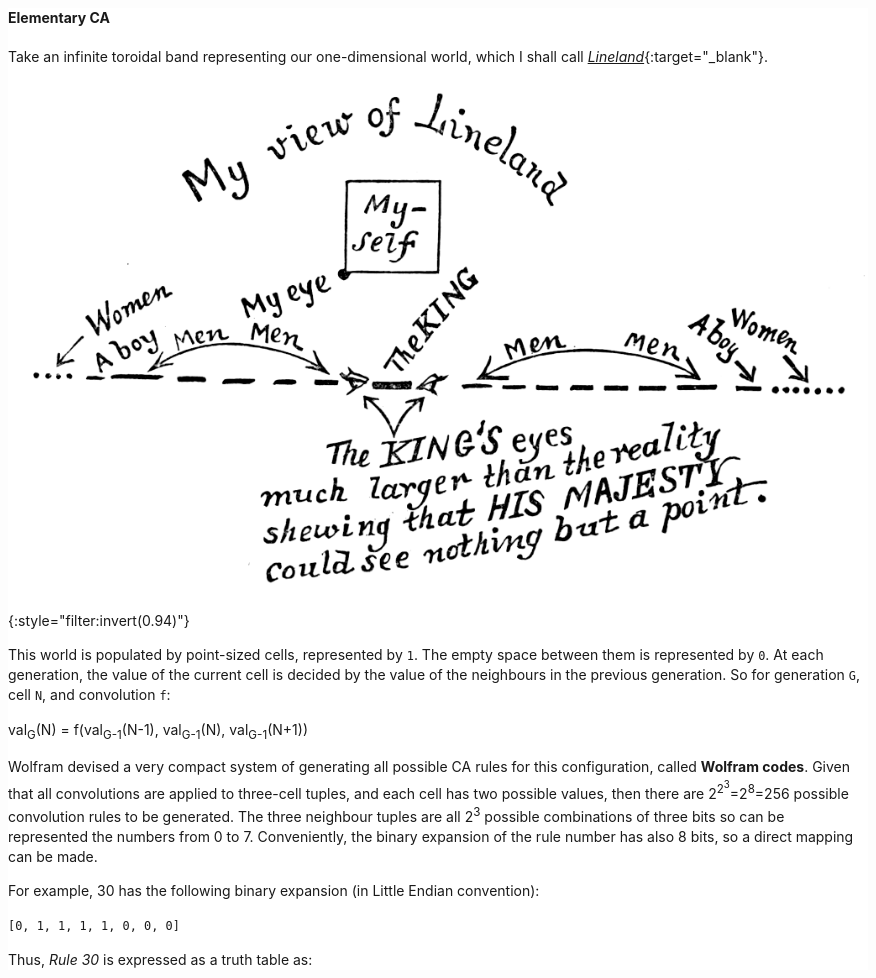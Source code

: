 
#### Elementary CA
Take an infinite toroidal band representing our one-dimensional world, which I shall call [_Lineland_](https://en.wikipedia.org/wiki/Flatland){:target="_blank"}. 

![lineland](/assets/img/posts/hascell/lineland.png){:style="filter:invert(0.94)"}

This world is populated by point-sized cells, represented by `1`. The empty space between them is represented by `0`.  At each generation, the value of the current cell is decided by the value of the neighbours in the previous generation. So for generation `G`, cell `N`, and convolution `f`:

<span class="math">
val<sub>G</sub>(N) = f(val<sub>G-1</sub>(N-1), val<sub>G-1</sub>(N), val<sub>G-1</sub>(N+1))
</span>

Wolfram devised a very compact system of generating all possible CA rules for this configuration, called **Wolfram codes**. Given that all convolutions are applied to three-cell tuples, and each cell has two possible values, then there are 2<sup>2<sup>3</sup></sup>=2<sup>8</sup>=256 possible convolution rules to be generated. The three neighbour tuples are all 2<sup>3</sup> possible combinations of three bits so can be represented the numbers from 0 to 7. Conveniently, the binary expansion of the rule number has also 8 bits, so a direct mapping can be made. 

For example, 30 has the following binary expansion (in Little Endian convention):

	[0, 1, 1, 1, 1, 0, 0, 0]

Thus, _Rule 30_ is expressed as a truth table as:
